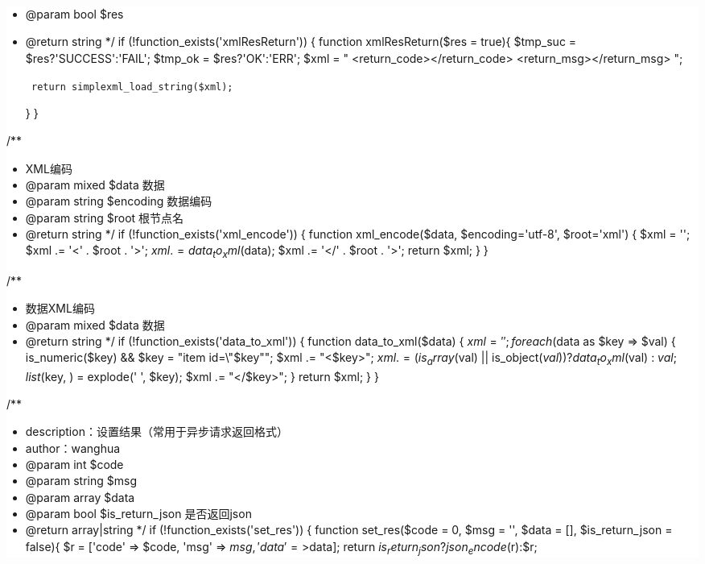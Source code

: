  * @param bool $res
 * @return string
 */
if (!function_exists('xmlResReturn')) {
    function xmlResReturn($res = true){
        $tmp_suc = $res?'SUCCESS':'FAIL';
        $tmp_ok = $res?'OK':'ERR';
        $xml = "<xml>
                      <return_code><![CDATA[{$tmp_suc}]]></return_code>
                      <return_msg><![CDATA[{$tmp_ok}]]></return_msg>
                    </xml>";
 
        return simplexml_load_string($xml);
    }
}
 
/**
 * XML编码
 * @param mixed $data 数据
 * @param string $encoding 数据编码
 * @param string $root 根节点名
 * @return string
 */
if (!function_exists('xml_encode')) {
    function xml_encode($data, $encoding='utf-8', $root='xml') {
        $xml    = '<?xml version="1.0" encoding="' . $encoding . '"?>';
        $xml   .= '<' . $root . '>';
        $xml   .= data_to_xml($data);
        $xml   .= '</' . $root . '>';
        return $xml;
    }
}
 
/**
 * 数据XML编码
 * @param mixed $data 数据
 * @return string
 */
if (!function_exists('data_to_xml')) {
    function data_to_xml($data) {
        $xml = '';
        foreach ($data as $key => $val) {
            is_numeric($key) && $key = "item id=\"$key\"";
            $xml    .=  "<$key>";
            $xml    .=  ( is_array($val) || is_object($val)) ? data_to_xml($val) : $val;
            list($key, ) = explode(' ', $key);
            $xml    .=  "</$key>";
        }
        return $xml;
    }
}
 
/**
 * description：设置结果（常用于异步请求返回格式）
 * author：wanghua
 * @param int $code
 * @param string $msg
 * @param array $data
 * @param bool $is_return_json 是否返回json
 * @return array|string
 */
if (!function_exists('set_res')) {
    function set_res($code = 0, $msg = '', $data = [], $is_return_json = false){
        $r = ['code' => $code, 'msg' => $msg, 'data'=>$data];
        return $is_return_json?json_encode($r):$r;